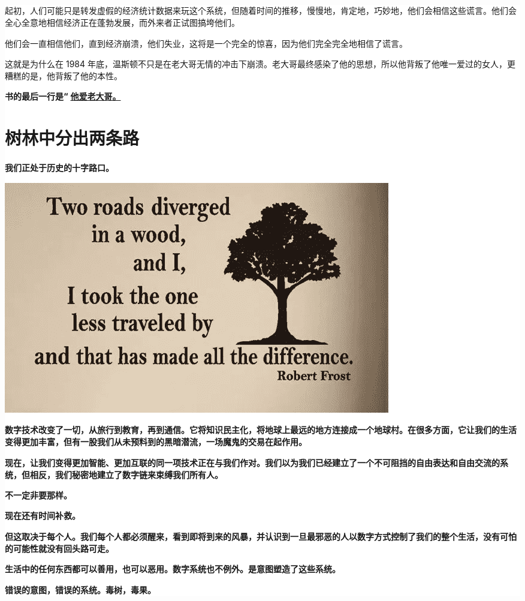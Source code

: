 起初，人们可能只是转发虚假的经济统计数据来玩这个系统，但随着时间的推移，慢慢地，肯定地，巧妙地，他们会相信这些谎言。他们会全心全意地相信经济正在蓬勃发展，而外来者正试图搞垮他们。

他们会一直相信他们，直到经济崩溃，他们失业，这将是一个完全的惊喜，因为他们完全完全地相信了谎言。

这就是为什么在 1984 年底，温斯顿不只是在老大哥无情的冲击下崩溃。老大哥最终感染了他的思想，所以他背叛了他唯一爱过的女人，更糟糕的是，他背叛了他的本性。

**书的最后一行是“** [**他爱老大哥。**](https://amzn.to/2GfHcXy)

# **树林中分出两条路**

**我们正处于历史的十字路口。**

**![](img/614782636f3909cb964f94f9d67db288.png)**

**数字技术改变了一切，从旅行到教育，再到通信。它将知识民主化，将地球上最远的地方连接成一个地球村。在很多方面，它让我们的生活变得更加丰富，但有一股我们从未预料到的黑暗潜流，一场魔鬼的交易在起作用。**

**现在，让我们变得更加智能、更加互联的同一项技术正在与我们作对。我们以为我们已经建立了一个不可阻挡的自由表达和自由交流的系统，但相反，我们秘密地建立了数字链来束缚我们所有人。**

**不一定非要那样。**

**现在还有时间补救。**

**但这取决于每个人。我们每个人都必须醒来，看到即将到来的风暴，并认识到一旦最邪恶的人以数字方式控制了我们的整个生活，没有可怕的可能性就没有回头路可走。**

**生活中的任何东西都可以善用，也可以恶用。数字系统也不例外。是意图塑造了这些系统。**

**错误的意图，错误的系统。毒树，毒果。**
